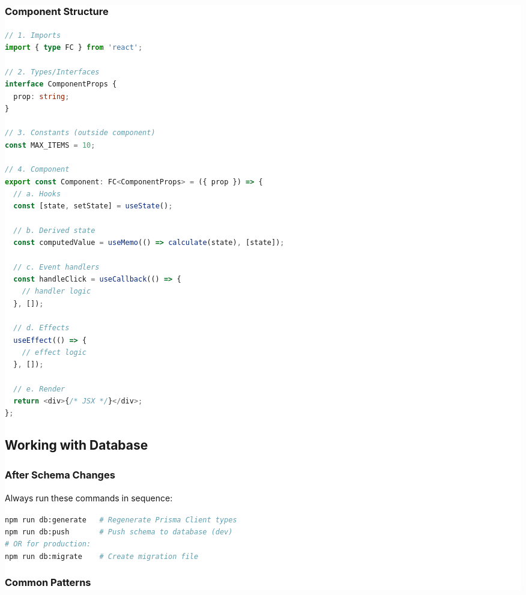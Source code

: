 ### Component Structure

```typescript
// 1. Imports
import { type FC } from 'react';

// 2. Types/Interfaces
interface ComponentProps {
  prop: string;
}

// 3. Constants (outside component)
const MAX_ITEMS = 10;

// 4. Component
export const Component: FC<ComponentProps> = ({ prop }) => {
  // a. Hooks
  const [state, setState] = useState();

  // b. Derived state
  const computedValue = useMemo(() => calculate(state), [state]);

  // c. Event handlers
  const handleClick = useCallback(() => {
    // handler logic
  }, []);

  // d. Effects
  useEffect(() => {
    // effect logic
  }, []);

  // e. Render
  return <div>{/* JSX */}</div>;
};
```

## Working with Database

### After Schema Changes

Always run these commands in sequence:

```bash
npm run db:generate   # Regenerate Prisma Client types
npm run db:push       # Push schema to database (dev)
# OR for production:
npm run db:migrate    # Create migration file
```

### Common Patterns
